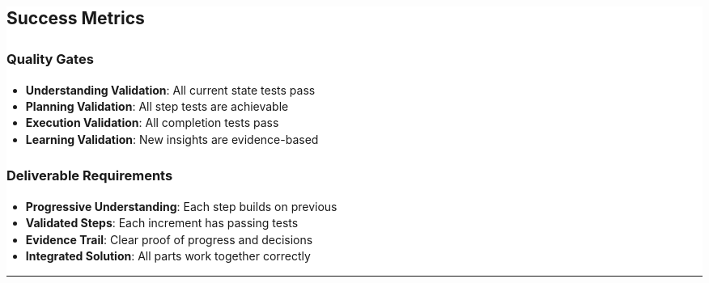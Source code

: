 ## Success Metrics

### Quality Gates
- **Understanding Validation**: All current state tests pass
- **Planning Validation**: All step tests are achievable
- **Execution Validation**: All completion tests pass
- **Learning Validation**: New insights are evidence-based

### Deliverable Requirements
- **Progressive Understanding**: Each step builds on previous
- **Validated Steps**: Each increment has passing tests
- **Evidence Trail**: Clear proof of progress and decisions
- **Integrated Solution**: All parts work together correctly

---